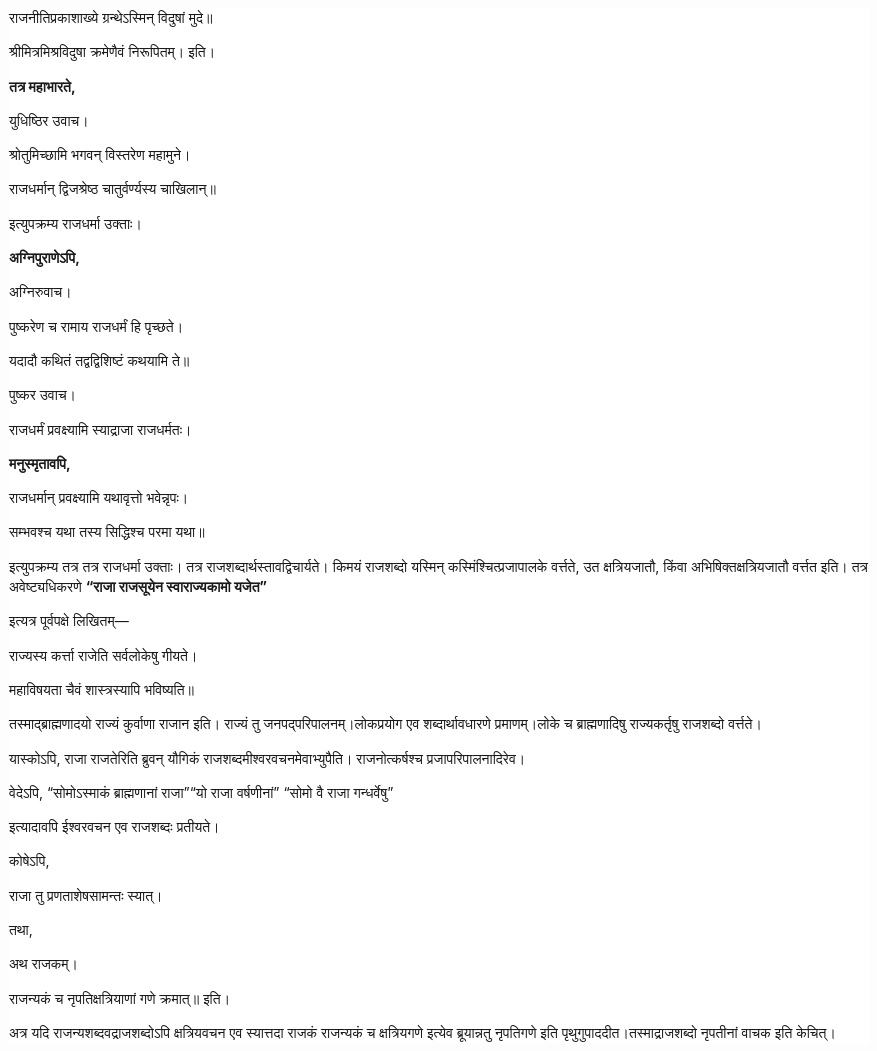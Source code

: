 राजनीतिप्रकाशाख्ये ग्रन्थेऽस्मिन् विदुषां मुदे॥

श्रीमित्रमिश्रविदुषा क्रमेणैवं निरूपितम्। इति।

**तत्र महाभारते,**

युधिष्ठिर उवाच।

श्रोतुमिच्छामि भगवन् विस्तरेण महामुने।

राजधर्मान् द्विजश्रेष्ठ चातुर्वर्ण्यस्य चाखिलान्॥

इत्युपक्रम्य राजधर्मा उक्ताः।

**अग्निपुराणेऽपि,**

अग्निरुवाच।

पुष्करेण च रामाय राजधर्मं हि पृच्छते।

यदादौ कथितं तद्वद्विशिष्टं कथयामि ते॥

पुष्कर उवाच।

राजधर्मं प्रवक्ष्यामि स्याद्राजा राजधर्मतः।

**मनुस्मृतावपि,**

राजधर्मान् प्रवक्ष्यामि यथावृत्तो भवेन्नृपः।

सम्भवश्च यथा तस्य सिद्धिश्च परमा यथा॥

  इत्युपक्रम्य तत्र तत्र राजधर्मा उक्ताः। तत्र राजशब्दार्थस्तावद्विचार्यते। किमयं राजशब्दो यस्मिन् कस्मिंश्चित्प्रजापालके वर्त्तते, उत क्षत्रियजातौ, किंवा अभिषिक्तक्षत्रियजातौ वर्त्तत इति। तत्र अवेष्ट्यधिकरणे **“राजा राजसूयेन स्वाराज्यकामो यजेत”**

इत्यत्र पूर्वपक्षे लिखितम्—

राज्यस्य कर्त्ता राजेति सर्वलोकेषु गीयते।

महाविषयता चैवं शास्त्रस्यापि भविष्यति॥

  तस्माद्ब्राह्मणादयो राज्यं कुर्वाणा राजान इति। राज्यं तु जनपद्परिपालनम्।लोकप्रयोग एव शब्दार्थावधारणे प्रमाणम्।लोके च ब्राह्मणादिषु राज्यकर्तृषु राजशब्दो वर्त्तते।

  यास्कोऽपि, राजा राजतेरिति ब्रुवन् यौगिकं राजशब्दमीश्वरवचनमेवाभ्युपैति। राजनोत्कर्षश्च प्रजापरिपालनादिरेव।

  वेदेऽपि, “सोमोऽस्माकं ब्राह्मणानां राजा”“यो राजा वर्षणीनां” “सोमो वै राजा गन्धर्वेषु”

इत्यादावपि ईश्वरवचन एव राजशब्दः प्रतीयते।

कोषेऽपि,

राजा तु प्रणताशेषसामन्तः स्यात्।

तथा,

अथ राजकम्।

राजन्यकं च नृपतिक्षत्रियाणां गणे क्रमात्॥ इति।

  अत्र यदि राजन्यशब्दवद्राजशब्दोऽपि क्षत्रियवचन एव स्यात्तदा राजकं राजन्यकं च क्षत्रियगणे इत्येव ब्रूयान्नतु नृपतिगणे इति पृथुगुपाददीत।तस्माद्राजशब्दो नृपतीनां वाचक इति केचित्।
